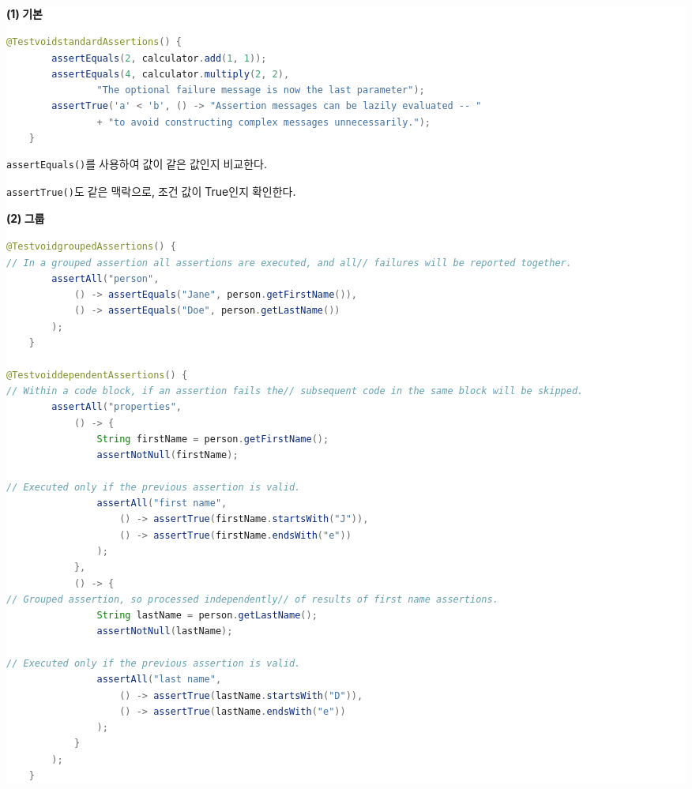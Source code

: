 **(1) 기본**

```java
@TestvoidstandardAssertions() {
        assertEquals(2, calculator.add(1, 1));
        assertEquals(4, calculator.multiply(2, 2),
                "The optional failure message is now the last parameter");
        assertTrue('a' < 'b', () -> "Assertion messages can be lazily evaluated -- "
                + "to avoid constructing complex messages unnecessarily.");
    }
```

`assertEquals()`를 사용하여 값이 같은 값인지 비교한다.

`assertTrue()`도 같은 맥락으로, 조건 값이 True인지 확인한다.

**(2) 그룹**

```java
@TestvoidgroupedAssertions() {
// In a grouped assertion all assertions are executed, and all// failures will be reported together.
        assertAll("person",
            () -> assertEquals("Jane", person.getFirstName()),
            () -> assertEquals("Doe", person.getLastName())
        );
    }

@TestvoiddependentAssertions() {
// Within a code block, if an assertion fails the// subsequent code in the same block will be skipped.
        assertAll("properties",
            () -> {
                String firstName = person.getFirstName();
                assertNotNull(firstName);

// Executed only if the previous assertion is valid.
                assertAll("first name",
                    () -> assertTrue(firstName.startsWith("J")),
                    () -> assertTrue(firstName.endsWith("e"))
                );
            },
            () -> {
// Grouped assertion, so processed independently// of results of first name assertions.
                String lastName = person.getLastName();
                assertNotNull(lastName);

// Executed only if the previous assertion is valid.
                assertAll("last name",
                    () -> assertTrue(lastName.startsWith("D")),
                    () -> assertTrue(lastName.endsWith("e"))
                );
            }
        );
    }
```
